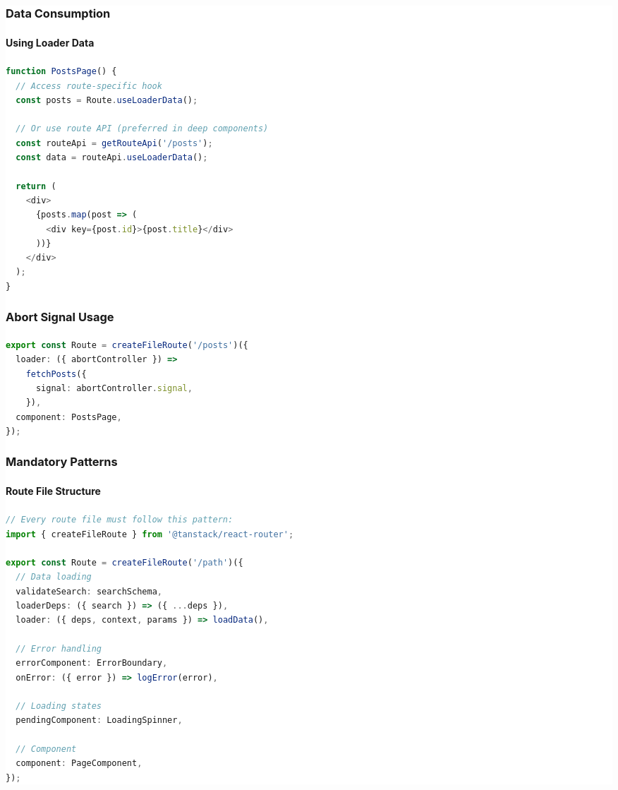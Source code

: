 ### Data Consumption

#### Using Loader Data

```typescript
function PostsPage() {
  // Access route-specific hook
  const posts = Route.useLoaderData();

  // Or use route API (preferred in deep components)
  const routeApi = getRouteApi('/posts');
  const data = routeApi.useLoaderData();

  return (
    <div>
      {posts.map(post => (
        <div key={post.id}>{post.title}</div>
      ))}
    </div>
  );
}
```

### Abort Signal Usage

```typescript
export const Route = createFileRoute('/posts')({
  loader: ({ abortController }) =>
    fetchPosts({
      signal: abortController.signal,
    }),
  component: PostsPage,
});
```

### Mandatory Patterns

#### Route File Structure

```typescript
// Every route file must follow this pattern:
import { createFileRoute } from '@tanstack/react-router';

export const Route = createFileRoute('/path')({
  // Data loading
  validateSearch: searchSchema,
  loaderDeps: ({ search }) => ({ ...deps }),
  loader: ({ deps, context, params }) => loadData(),

  // Error handling
  errorComponent: ErrorBoundary,
  onError: ({ error }) => logError(error),

  // Loading states
  pendingComponent: LoadingSpinner,

  // Component
  component: PageComponent,
});
```

